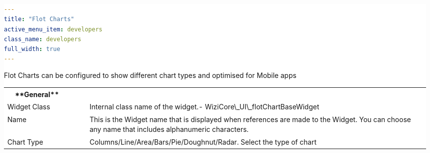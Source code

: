 ```yaml
---
title: "Flot Charts"
active_menu_item: developers
class_name: developers
full_width: true
---
```



Flot Charts can be configured to show different chart types and optimised for Mobile apps

<table>
<tr>
<th style="vertical-align:top; width:138px; background-color:#ffffff;">
<a id="general"> </a> **General**

</th>
<th style="vertical-align:top; width:21px; background-color:#ffffff;">
</th>
<th style="vertical-align:top; width:782px; background-color:#ffffff;">
</th>
</tr>
<tr>
<td width="138">
Widget Class

</td>
<td width="21">
</td>
<td width="782">
Internal class name of the widget.- WiziCore\_UI\_flotChartBaseWidget

</td>
</tr>
<tr>
<td width="138">
Name

</td>
<td width="21">
</td>
<td width="782">
This is the Widget name that is displayed when references are made to the Widget. You can choose any name that includes alphanumeric characters.

</td>
</tr>
<tr>
<td width="138">
Chart Type

</td>
<td width="21">
</td>
<td width="782">
Columns/Line/Area/Bars/Pie/Doughnut/Radar. Select the type of chart

